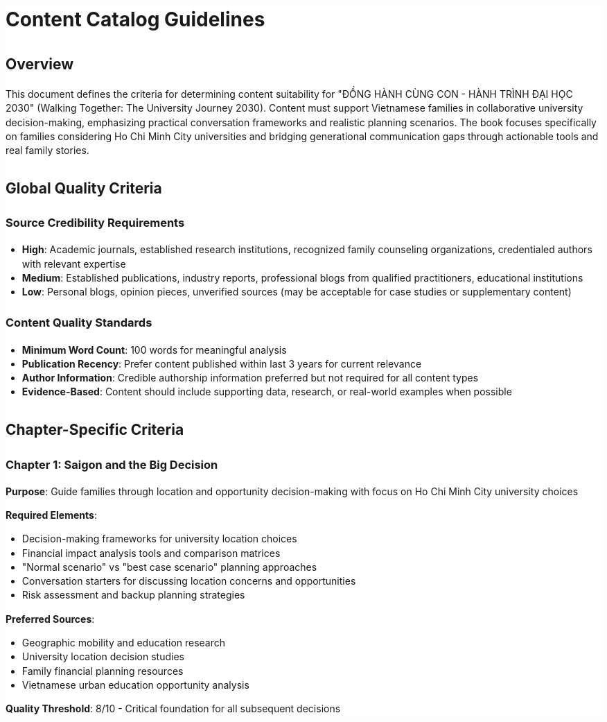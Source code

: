 # Content Catalog Guidelines

## Overview
This document defines the criteria for determining content suitability for "ĐỒNG HÀNH CÙNG CON - HÀNH TRÌNH ĐẠI HỌC 2030" (Walking Together: The University Journey 2030). Content must support Vietnamese families in collaborative university decision-making, emphasizing practical conversation frameworks and realistic planning scenarios. The book focuses specifically on families considering Ho Chi Minh City universities and bridging generational communication gaps through actionable tools and real family stories.

## Global Quality Criteria

### Source Credibility Requirements
- **High**: Academic journals, established research institutions, recognized family counseling organizations, credentialed authors with relevant expertise
- **Medium**: Established publications, industry reports, professional blogs from qualified practitioners, educational institutions
- **Low**: Personal blogs, opinion pieces, unverified sources (may be acceptable for case studies or supplementary content)

### Content Quality Standards
- **Minimum Word Count**: 100 words for meaningful analysis
- **Publication Recency**: Prefer content published within last 3 years for current relevance
- **Author Information**: Credible authorship information preferred but not required for all content types
- **Evidence-Based**: Content should include supporting data, research, or real-world examples when possible

## Chapter-Specific Criteria

### Chapter 1: Saigon and the Big Decision
**Purpose**: Guide families through location and opportunity decision-making with focus on Ho Chi Minh City university choices

**Required Elements**:
- Decision-making frameworks for university location choices
- Financial impact analysis tools and comparison matrices
- "Normal scenario" vs "best case scenario" planning approaches
- Conversation starters for discussing location concerns and opportunities
- Risk assessment and backup planning strategies

**Preferred Sources**:
- Geographic mobility and education research
- University location decision studies
- Family financial planning resources
- Vietnamese urban education opportunity analysis

**Quality Threshold**: 8/10 - Critical foundation for all subsequent decisions

